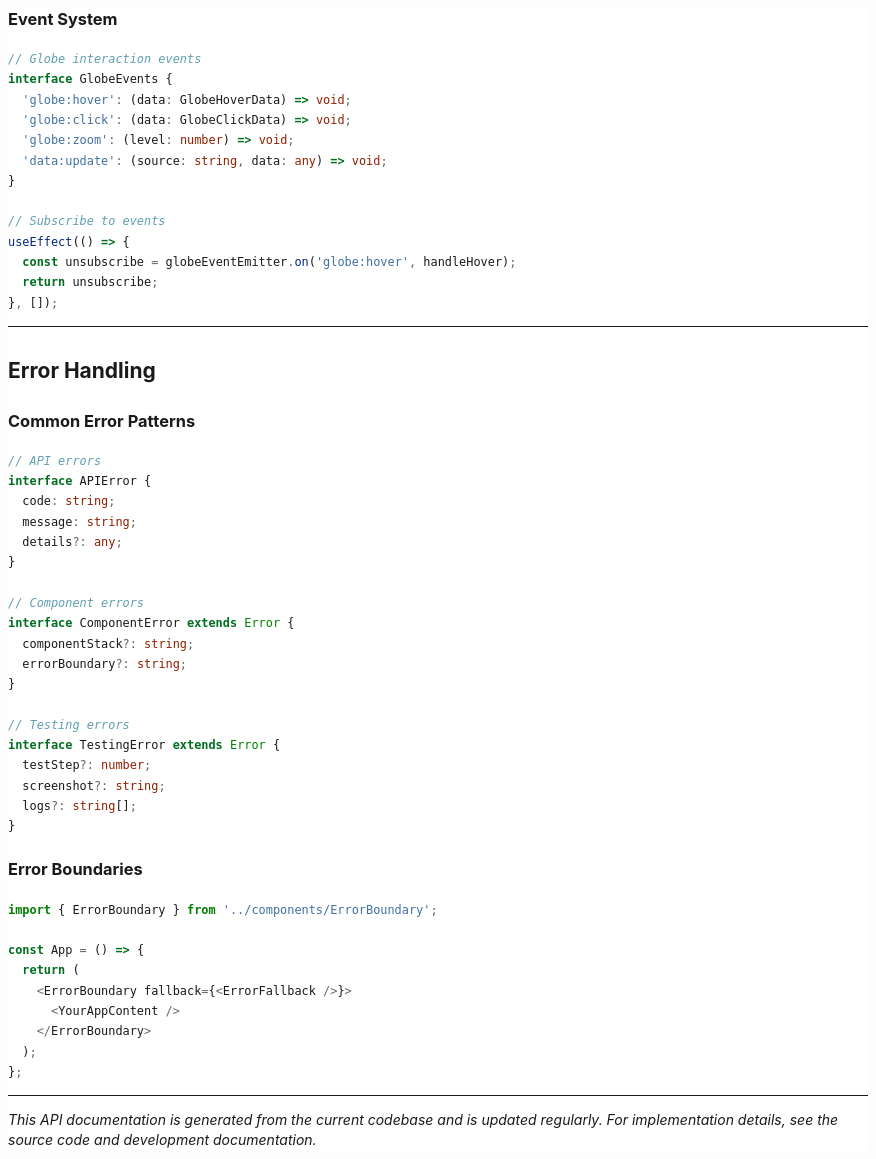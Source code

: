 ### Event System

```typescript
// Globe interaction events
interface GlobeEvents {
  'globe:hover': (data: GlobeHoverData) => void;
  'globe:click': (data: GlobeClickData) => void;
  'globe:zoom': (level: number) => void;
  'data:update': (source: string, data: any) => void;
}

// Subscribe to events
useEffect(() => {
  const unsubscribe = globeEventEmitter.on('globe:hover', handleHover);
  return unsubscribe;
}, []);
```

---

## Error Handling

### Common Error Patterns

```typescript
// API errors
interface APIError {
  code: string;
  message: string;
  details?: any;
}

// Component errors
interface ComponentError extends Error {
  componentStack?: string;
  errorBoundary?: string;
}

// Testing errors
interface TestingError extends Error {
  testStep?: number;
  screenshot?: string;
  logs?: string[];
}
```

### Error Boundaries

```typescript
import { ErrorBoundary } from '../components/ErrorBoundary';

const App = () => {
  return (
    <ErrorBoundary fallback={<ErrorFallback />}>
      <YourAppContent />
    </ErrorBoundary>
  );
};
```

---

*This API documentation is generated from the current codebase and is updated regularly. For implementation details, see the source code and development documentation.*
